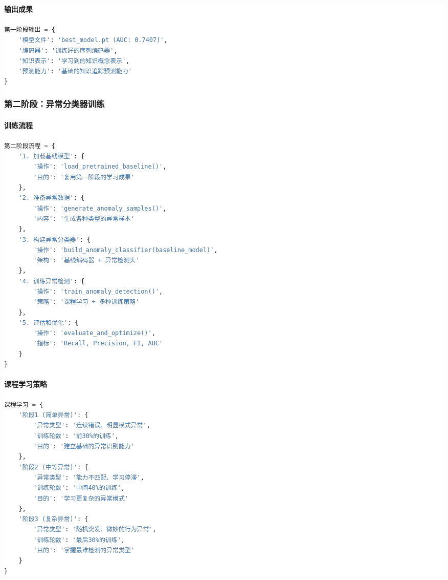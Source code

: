 #### **输出成果**
```python
第一阶段输出 = {
    '模型文件': 'best_model.pt (AUC: 0.7407)',
    '编码器': '训练好的序列编码器',
    '知识表示': '学习到的知识概念表示',
    '预测能力': '基础的知识追踪预测能力'
}
```

### **第二阶段：异常分类器训练**

#### **训练流程**
```python
第二阶段流程 = {
    '1. 加载基线模型': {
        '操作': 'load_pretrained_baseline()',
        '目的': '复用第一阶段的学习成果'
    },
    '2. 准备异常数据': {
        '操作': 'generate_anomaly_samples()',
        '内容': '生成各种类型的异常样本'
    },
    '3. 构建异常分类器': {
        '操作': 'build_anomaly_classifier(baseline_model)',
        '架构': '基线编码器 + 异常检测头'
    },
    '4. 训练异常检测': {
        '操作': 'train_anomaly_detection()',
        '策略': '课程学习 + 多种训练策略'
    },
    '5. 评估和优化': {
        '操作': 'evaluate_and_optimize()',
        '指标': 'Recall, Precision, F1, AUC'
    }
}
```

#### **课程学习策略**
```python
课程学习 = {
    '阶段1 (简单异常)': {
        '异常类型': '连续错误、明显模式异常',
        '训练轮数': '前30%的训练',
        '目的': '建立基础的异常识别能力'
    },
    '阶段2 (中等异常)': {
        '异常类型': '能力不匹配、学习停滞',
        '训练轮数': '中间40%的训练',
        '目的': '学习更复杂的异常模式'
    },
    '阶段3 (复杂异常)': {
        '异常类型': '随机突发、微妙的行为异常',
        '训练轮数': '最后30%的训练',
        '目的': '掌握最难检测的异常类型'
    }
}
```
